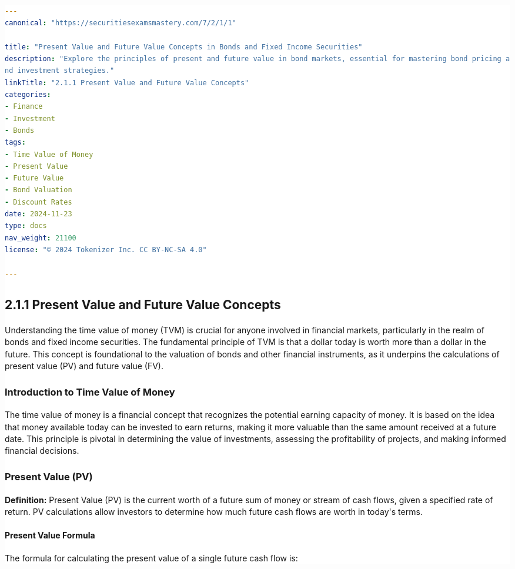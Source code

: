 ```yaml
---
canonical: "https://securitiesexamsmastery.com/7/2/1/1"

title: "Present Value and Future Value Concepts in Bonds and Fixed Income Securities"
description: "Explore the principles of present and future value in bond markets, essential for mastering bond pricing and investment strategies."
linkTitle: "2.1.1 Present Value and Future Value Concepts"
categories:
- Finance
- Investment
- Bonds
tags:
- Time Value of Money
- Present Value
- Future Value
- Bond Valuation
- Discount Rates
date: 2024-11-23
type: docs
nav_weight: 21100
license: "© 2024 Tokenizer Inc. CC BY-NC-SA 4.0"

---
```


## 2.1.1 Present Value and Future Value Concepts

Understanding the time value of money (TVM) is crucial for anyone involved in financial markets, particularly in the realm of bonds and fixed income securities. The fundamental principle of TVM is that a dollar today is worth more than a dollar in the future. This concept is foundational to the valuation of bonds and other financial instruments, as it underpins the calculations of present value (PV) and future value (FV).

### Introduction to Time Value of Money

The time value of money is a financial concept that recognizes the potential earning capacity of money. It is based on the idea that money available today can be invested to earn returns, making it more valuable than the same amount received at a future date. This principle is pivotal in determining the value of investments, assessing the profitability of projects, and making informed financial decisions.

### Present Value (PV)

**Definition:** Present Value (PV) is the current worth of a future sum of money or stream of cash flows, given a specified rate of return. PV calculations allow investors to determine how much future cash flows are worth in today's terms.

#### Present Value Formula

The formula for calculating the present value of a single future cash flow is:

